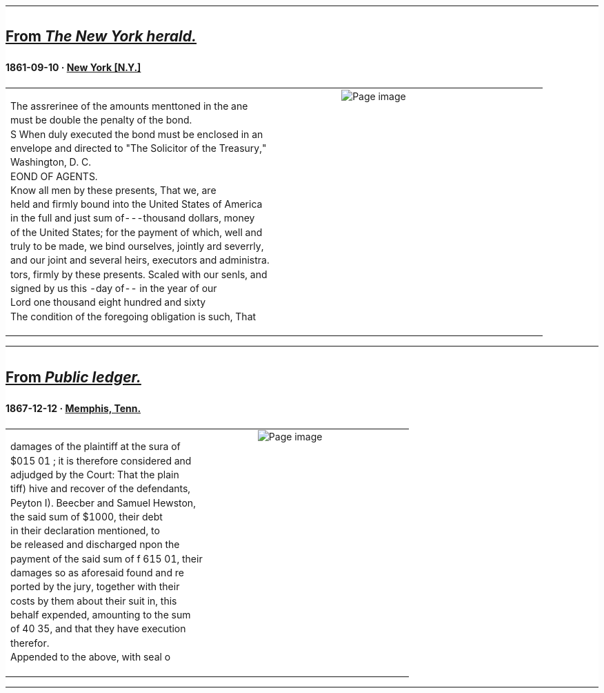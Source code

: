 
---

## [From _The New York herald._](https://www.loc.gov/resource/sn83030313/1861-09-10/ed-1/?sp=8)

#### 1861-09-10 &middot; [New York [N.Y.]](http://dbpedia.org/resource/New_York_City)

<table style="width: 100%;"><tr><td style="width: 50%">

  
 The assrerinee of the amounts menttoned in the ane  
must be double the penalty of the bond.  
S When duly executed the bond must be enclosed in an  
envelope and directed to &quot;The Solicitor of the Treasury,&quot;  
Washington, D. C.  
EOND OF AGENTS.  
Know all men by these presents, That we, are  
held and firmly bound into the United States of America  
in the full and just sum of---thousand dollars, money  
of the United States; for the payment of which, well and  
truly to be made, we bind ourselves, jointly ard severrly,  
and our joint and several heirs, executors and administra.  
tors, firmly by these presents. Scaled with our senls, and  
signed by us this -day of-- in the year of our  
Lord one thousand eight hundred and sixty  
The condition of the foregoing obligation is such, That
</td><td style="width: 50%; max-height: 75%; margin: auto; display: block;">
<img alt="Page image" src="https://tile.loc.gov/image-services/iiif/service:ndnp:dlc:batch_dlc_marcus_ver01:data:sn83030313:00271743385:1861091001:0814/pct:112.22721972347159,268.2672233820459,47.80942861902382,17.640918580375782/!600,600/0/default.jpg"/>
</td>
</tr></table>

---

## [From _Public ledger._](https://www.loc.gov/resource/sn85033673/1867-12-12/ed-1/?sp=3)

#### 1867-12-12 &middot; [Memphis, Tenn.](http://dbpedia.org/resource/Memphis%2C_Tennessee)

<table style="width: 100%;"><tr><td style="width: 50%">

  
damages of the plaintiff at the sura of  
$015 01 ; it is therefore considered and  
adjudged by the Court: That the plain­  
tiff) hive and recover of the defendants,  
Peyton I). Beecber and Samuel Hewston,  
the said sum of $1000, their debt  
in their declaration mentioned, to  
be released and discharged npon the  
payment of the said sum of f 615 01, their  
damages so as aforesaid found and re  
ported by the jury, together with their  
costs by them about their suit in, this  
behalf expended, amounting to the sum  
of 40 35, and that they have execution  
therefor.  
Appended to the above, with seal o
</td><td style="width: 50%; max-height: 75%; margin: auto; display: block;">
<img alt="Page image" src="https://tile.loc.gov/image-services/iiif/service:ndnp:tu:batch_tu_nancy_ver01:data:sn85033673:00280779350:1867121201:1163/pct:43.47646573080099,47.92147806004619,12.737407101568952,7.953233256351039/!600,600/0/default.jpg"/>
</td>
</tr></table>

---